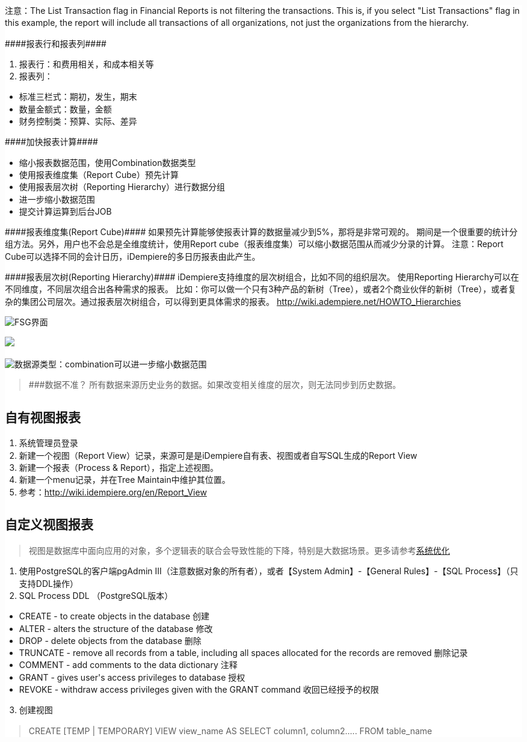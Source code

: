 注意：The List Transaction flag in Financial Reports is not filtering the transactions. This is, if you select "List Transactions" flag in this example, the report will include all transactions of all organizations, not just the organizations from the hierarchy.

####报表行和报表列####
1. 报表行：和费用相关，和成本相关等
2. 报表列：
  - 标准三栏式：期初，发生，期末
  - 数量金额式：数量，金额
  - 财务控制类：预算、实际、差异

####加快报表计算####
- 缩小报表数据范围，使用Combination数据类型
- 使用报表维度集（Report Cube）预先计算
- 使用报表层次树（Reporting Hierarchy）进行数据分组
- 进一步缩小数据范围
- 提交计算运算到后台JOB

####报表维度集(Report Cube)####
如果预先计算能够使报表计算的数据量减少到5%，那将是非常可观的。
期间是一个很重要的统计分组方法。另外，用户也不会总是全维度统计，使用Report cube（报表维度集）可以缩小数据范围从而减少分录的计算。
注意：Report Cube可以选择不同的会计日历，iDempiere的多日历报表由此产生。

####报表层次树(Reporting Hierarchy)####
iDempiere支持维度的层次树组合，比如不同的组织层次。
使用Reporting Hierarchy可以在不同维度，不同层次组合出各种需求的报表。
比如：你可以做一个只有3种产品的新树（Tree），或者2个商业伙伴的新树（Tree），或者复杂的集团公司层次。通过报表层次树组合，可以得到更具体需求的报表。
http://wiki.adempiere.net/HOWTO_Hierarchies

![FSG界面](http://static.oschina.net/uploads/space/2016/0428/194556_nRDf_2720480.png)

![](http://static.oschina.net/uploads/space/2016/0428/194054_aFza_2720480.png)

![数据源类型：combination可以进一步缩小数据范围](http://static.oschina.net/uploads/space/2016/0428/203047_DMFv_2720480.png)

> ###数据不准？
> 所有数据来源历史业务的数据。如果改变相关维度的层次，则无法同步到历史数据。

自有视图报表
---

1. 系统管理员登录
2. 新建一个视图（Report View）记录，来源可是是iDempiere自有表、视图或者自写SQL生成的Report View
3. 新建一个报表（Process & Report），指定上述视图。
4. 新建一个menu记录，并在Tree Maintain中维护其位置。
5. 参考：http://wiki.idempiere.org/en/Report_View

自定义视图报表
---

> 视图是数据库中面向应用的对象，多个逻辑表的联合会导致性能的下降，特别是大数据场景。更多请参考[系统优化](http://idempiere_guide_fi.mydoc.io?v=${version}&t=79864) 

1. 使用PostgreSQL的客户端pgAdmin III（注意数据对象的所有者），或者【System Admin】-【General Rules】-【SQL Process】（只支持DDL操作）
2. SQL Process DDL （PostgreSQL版本）
  - CREATE - to create objects in the database 创建
  - ALTER - alters the structure of the database 修改
  - DROP - delete objects from the database 删除
  - TRUNCATE - remove all records from a table, including all spaces allocated for the records are removed 删除记录
  - COMMENT - add comments to the data dictionary 注释
  - GRANT - gives user's access privileges to database 授权
  - REVOKE - withdraw access privileges given with the GRANT command 收回已经授予的权限
3. 创建视图
> CREATE [TEMP | TEMPORARY] VIEW view_name AS
> SELECT column1, column2.....
> FROM table_name